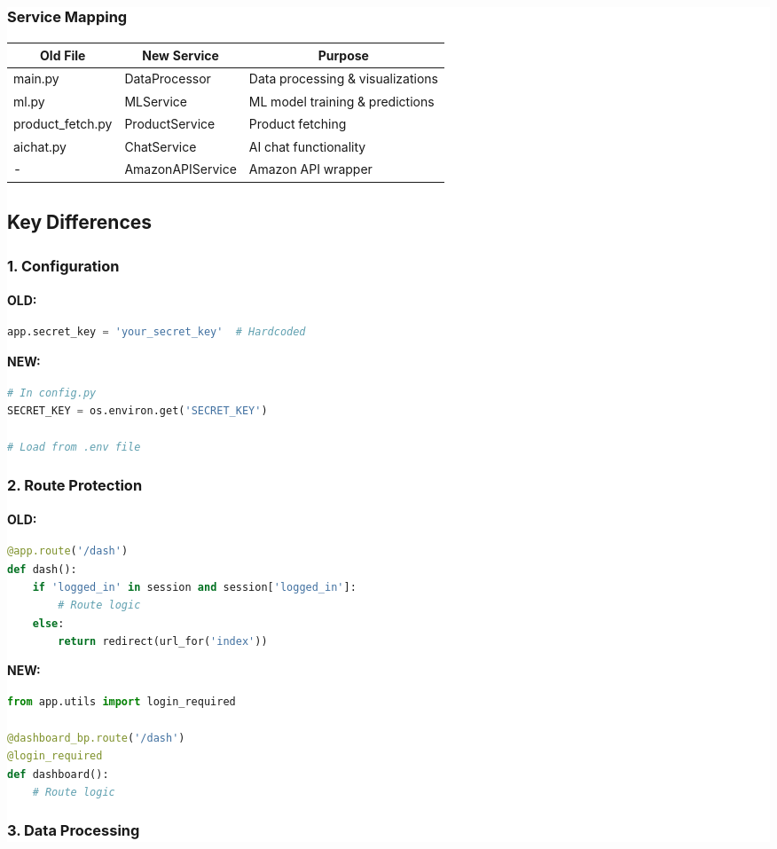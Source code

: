 ### Service Mapping

| Old File | New Service | Purpose |
|----------|-------------|---------|
| main.py | DataProcessor | Data processing & visualizations |
| ml.py | MLService | ML model training & predictions |
| product_fetch.py | ProductService | Product fetching |
| aichat.py | ChatService | AI chat functionality |
| - | AmazonAPIService | Amazon API wrapper |

## Key Differences

### 1. Configuration

**OLD:**
```python
app.secret_key = 'your_secret_key'  # Hardcoded
```

**NEW:**
```python
# In config.py
SECRET_KEY = os.environ.get('SECRET_KEY')

# Load from .env file
```

### 2. Route Protection

**OLD:**
```python
@app.route('/dash')
def dash():
    if 'logged_in' in session and session['logged_in']:
        # Route logic
    else:
        return redirect(url_for('index'))
```

**NEW:**
```python
from app.utils import login_required

@dashboard_bp.route('/dash')
@login_required
def dashboard():
    # Route logic
```

### 3. Data Processing
